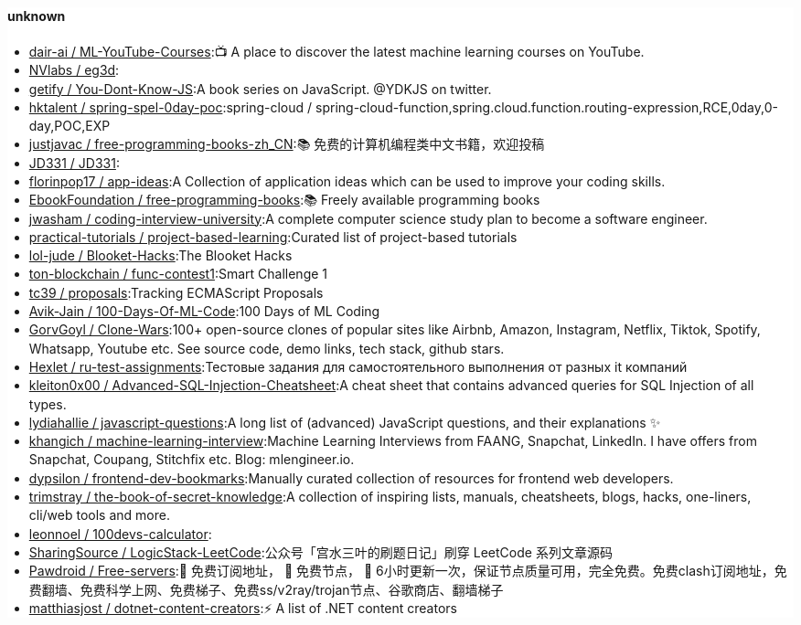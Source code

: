 #### unknown
* [dair-ai / ML-YouTube-Courses](https://github.com/dair-ai/ML-YouTube-Courses):📺
A place to discover the latest machine learning courses on YouTube.
* [NVlabs / eg3d](https://github.com/NVlabs/eg3d):
* [getify / You-Dont-Know-JS](https://github.com/getify/You-Dont-Know-JS):A book series on JavaScript. @YDKJS on twitter.
* [hktalent / spring-spel-0day-poc](https://github.com/hktalent/spring-spel-0day-poc):spring-cloud / spring-cloud-function,spring.cloud.function.routing-expression,RCE,0day,0-day,POC,EXP
* [justjavac / free-programming-books-zh_CN](https://github.com/justjavac/free-programming-books-zh_CN):📚
免费的计算机编程类中文书籍，欢迎投稿
* [JD331 / JD331](https://github.com/JD331/JD331):
* [florinpop17 / app-ideas](https://github.com/florinpop17/app-ideas):A Collection of application ideas which can be used to improve your coding skills.
* [EbookFoundation / free-programming-books](https://github.com/EbookFoundation/free-programming-books):📚
Freely available programming books
* [jwasham / coding-interview-university](https://github.com/jwasham/coding-interview-university):A complete computer science study plan to become a software engineer.
* [practical-tutorials / project-based-learning](https://github.com/practical-tutorials/project-based-learning):Curated list of project-based tutorials
* [lol-jude / Blooket-Hacks](https://github.com/lol-jude/Blooket-Hacks):The Blooket Hacks
* [ton-blockchain / func-contest1](https://github.com/ton-blockchain/func-contest1):Smart Challenge 1
* [tc39 / proposals](https://github.com/tc39/proposals):Tracking ECMAScript Proposals
* [Avik-Jain / 100-Days-Of-ML-Code](https://github.com/Avik-Jain/100-Days-Of-ML-Code):100 Days of ML Coding
* [GorvGoyl / Clone-Wars](https://github.com/GorvGoyl/Clone-Wars):100+ open-source clones of popular sites like Airbnb, Amazon, Instagram, Netflix, Tiktok, Spotify, Whatsapp, Youtube etc. See source code, demo links, tech stack, github stars.
* [Hexlet / ru-test-assignments](https://github.com/Hexlet/ru-test-assignments):Тестовые задания для самостоятельного выполнения от разных it компаний
* [kleiton0x00 / Advanced-SQL-Injection-Cheatsheet](https://github.com/kleiton0x00/Advanced-SQL-Injection-Cheatsheet):A cheat sheet that contains advanced queries for SQL Injection of all types.
* [lydiahallie / javascript-questions](https://github.com/lydiahallie/javascript-questions):A long list of (advanced) JavaScript questions, and their explanations
✨
* [khangich / machine-learning-interview](https://github.com/khangich/machine-learning-interview):Machine Learning Interviews from FAANG, Snapchat, LinkedIn. I have offers from Snapchat, Coupang, Stitchfix etc. Blog: mlengineer.io.
* [dypsilon / frontend-dev-bookmarks](https://github.com/dypsilon/frontend-dev-bookmarks):Manually curated collection of resources for frontend web developers.
* [trimstray / the-book-of-secret-knowledge](https://github.com/trimstray/the-book-of-secret-knowledge):A collection of inspiring lists, manuals, cheatsheets, blogs, hacks, one-liners, cli/web tools and more.
* [leonnoel / 100devs-calculator](https://github.com/leonnoel/100devs-calculator):
* [SharingSource / LogicStack-LeetCode](https://github.com/SharingSource/LogicStack-LeetCode):公众号「宫水三叶的刷题日记」刷穿 LeetCode 系列文章源码
* [Pawdroid / Free-servers](https://github.com/Pawdroid/Free-servers):🚀
免费订阅地址，
🚀
免费节点，
🚀
6小时更新一次，保证节点质量可用，完全免费。免费clash订阅地址，免费翻墙、免费科学上网、免费梯子、免费ss/v2ray/trojan节点、谷歌商店、翻墙梯子
* [matthiasjost / dotnet-content-creators](https://github.com/matthiasjost/dotnet-content-creators):⚡
A list of .NET content creators
